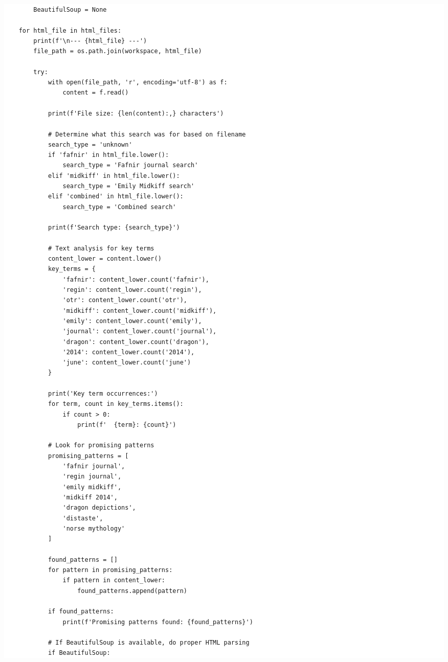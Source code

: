 ```
        BeautifulSoup = None
    
    for html_file in html_files:
        print(f'\n--- {html_file} ---')
        file_path = os.path.join(workspace, html_file)
        
        try:
            with open(file_path, 'r', encoding='utf-8') as f:
                content = f.read()
            
            print(f'File size: {len(content):,} characters')
            
            # Determine what this search was for based on filename
            search_type = 'unknown'
            if 'fafnir' in html_file.lower():
                search_type = 'Fafnir journal search'
            elif 'midkiff' in html_file.lower():
                search_type = 'Emily Midkiff search'
            elif 'combined' in html_file.lower():
                search_type = 'Combined search'
            
            print(f'Search type: {search_type}')
            
            # Text analysis for key terms
            content_lower = content.lower()
            key_terms = {
                'fafnir': content_lower.count('fafnir'),
                'regin': content_lower.count('regin'),
                'otr': content_lower.count('otr'),
                'midkiff': content_lower.count('midkiff'),
                'emily': content_lower.count('emily'),
                'journal': content_lower.count('journal'),
                'dragon': content_lower.count('dragon'),
                '2014': content_lower.count('2014'),
                'june': content_lower.count('june')
            }
            
            print('Key term occurrences:')
            for term, count in key_terms.items():
                if count > 0:
                    print(f'  {term}: {count}')
            
            # Look for promising patterns
            promising_patterns = [
                'fafnir journal',
                'regin journal', 
                'emily midkiff',
                'midkiff 2014',
                'dragon depictions',
                'distaste',
                'norse mythology'
            ]
            
            found_patterns = []
            for pattern in promising_patterns:
                if pattern in content_lower:
                    found_patterns.append(pattern)
            
            if found_patterns:
                print(f'Promising patterns found: {found_patterns}')
            
            # If BeautifulSoup is available, do proper HTML parsing
            if BeautifulSoup:
```